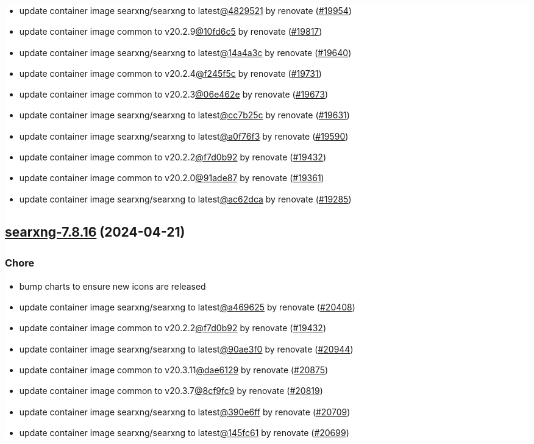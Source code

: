 - update container image searxng/searxng to latest[@4829521](https://github.com/4829521) by renovate ([#19954](https://github.com/truecharts/charts/issues/19954))

- update container image common to v20.2.9[@10fd6c5](https://github.com/10fd6c5) by renovate ([#19817](https://github.com/truecharts/charts/issues/19817))

- update container image searxng/searxng to latest[@14a4a3c](https://github.com/14a4a3c) by renovate ([#19640](https://github.com/truecharts/charts/issues/19640))

- update container image common to v20.2.4[@f245f5c](https://github.com/f245f5c) by renovate ([#19731](https://github.com/truecharts/charts/issues/19731))

- update container image common to v20.2.3[@06e462e](https://github.com/06e462e) by renovate ([#19673](https://github.com/truecharts/charts/issues/19673))

- update container image searxng/searxng to latest[@cc7b25c](https://github.com/cc7b25c) by renovate ([#19631](https://github.com/truecharts/charts/issues/19631))

- update container image searxng/searxng to latest[@a0f76f3](https://github.com/a0f76f3) by renovate ([#19590](https://github.com/truecharts/charts/issues/19590))

- update container image common to v20.2.2[@f7d0b92](https://github.com/f7d0b92) by renovate ([#19432](https://github.com/truecharts/charts/issues/19432))

- update container image common to v20.2.0[@91ade87](https://github.com/91ade87) by renovate ([#19361](https://github.com/truecharts/charts/issues/19361))

- update container image searxng/searxng to latest[@ac62dca](https://github.com/ac62dca) by renovate ([#19285](https://github.com/truecharts/charts/issues/19285))


## [searxng-7.8.16](https://github.com/truecharts/charts/compare/searxng-7.6.0...searxng-7.8.16) (2024-04-21)

### Chore



- bump charts to ensure new icons are released

- update container image searxng/searxng to latest[@a469625](https://github.com/a469625) by renovate ([#20408](https://github.com/truecharts/charts/issues/20408))

- update container image common to v20.2.2[@f7d0b92](https://github.com/f7d0b92) by renovate ([#19432](https://github.com/truecharts/charts/issues/19432))

- update container image searxng/searxng to latest[@90ae3f0](https://github.com/90ae3f0) by renovate ([#20944](https://github.com/truecharts/charts/issues/20944))

- update container image common to v20.3.11[@dae6129](https://github.com/dae6129) by renovate ([#20875](https://github.com/truecharts/charts/issues/20875))

- update container image common to v20.3.7[@8cf9fc9](https://github.com/8cf9fc9) by renovate ([#20819](https://github.com/truecharts/charts/issues/20819))

- update container image searxng/searxng to latest[@390e6ff](https://github.com/390e6ff) by renovate ([#20709](https://github.com/truecharts/charts/issues/20709))

- update container image searxng/searxng to latest[@145fc61](https://github.com/145fc61) by renovate ([#20699](https://github.com/truecharts/charts/issues/20699))
